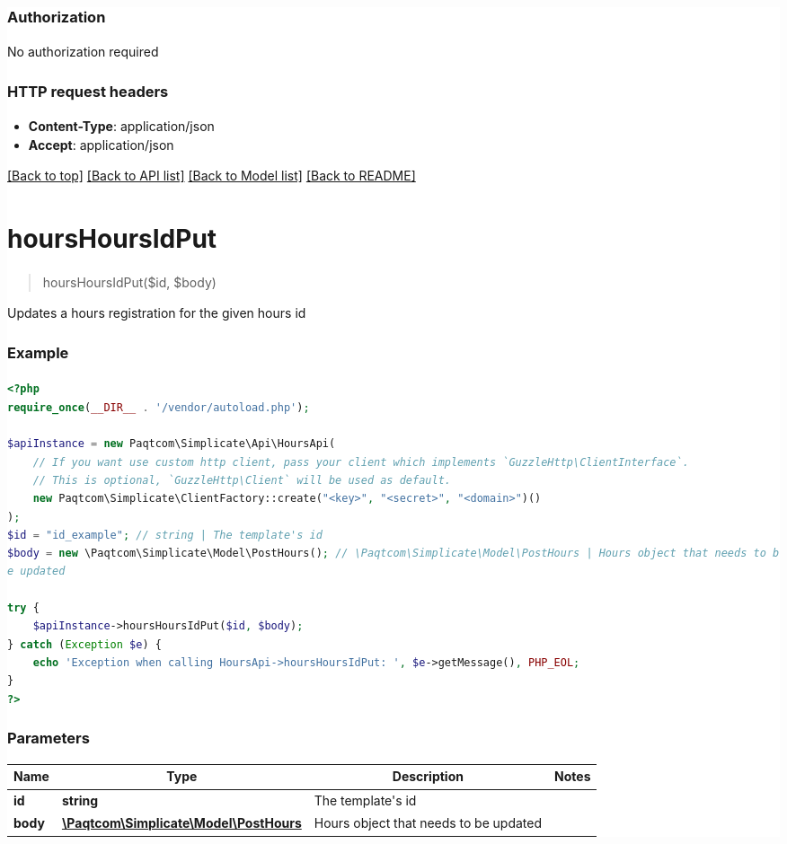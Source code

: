 ### Authorization

No authorization required

### HTTP request headers

- **Content-Type**: application/json
- **Accept**: application/json

[[Back to top]](#) [[Back to API list]](../README.md#documentation-for-api-endpoints) [[Back to Model list]](../README.md#documentation-for-models) [[Back to README]](../README.md)

# **hoursHoursIdPut**

> hoursHoursIdPut($id, $body)

Updates a hours registration for the given hours id

### Example

```php
<?php
require_once(__DIR__ . '/vendor/autoload.php');

$apiInstance = new Paqtcom\Simplicate\Api\HoursApi(
    // If you want use custom http client, pass your client which implements `GuzzleHttp\ClientInterface`.
    // This is optional, `GuzzleHttp\Client` will be used as default.
    new Paqtcom\Simplicate\ClientFactory::create("<key>", "<secret>", "<domain>")()
);
$id = "id_example"; // string | The template's id
$body = new \Paqtcom\Simplicate\Model\PostHours(); // \Paqtcom\Simplicate\Model\PostHours | Hours object that needs to be updated

try {
    $apiInstance->hoursHoursIdPut($id, $body);
} catch (Exception $e) {
    echo 'Exception when calling HoursApi->hoursHoursIdPut: ', $e->getMessage(), PHP_EOL;
}
?>
```

### Parameters

 Name     | Type                                                         | Description                           | Notes 
----------|--------------------------------------------------------------|---------------------------------------|-------
 **id**   | **string**                                                   | The template&#39;s id                 |
 **body** | [**\Paqtcom\Simplicate\Model\PostHours**](../Model/PostHours.md) | Hours object that needs to be updated |
